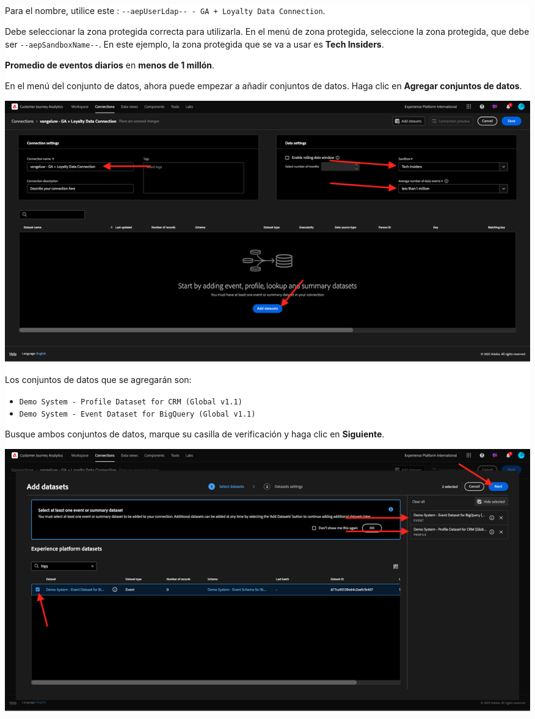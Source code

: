 Para el nombre, utilice este : `--aepUserLdap-- - GA + Loyalty Data Connection`.

Debe seleccionar la zona protegida correcta para utilizarla. En el menú de zona protegida, seleccione la zona protegida, que debe ser `--aepSandboxName--`. En este ejemplo, la zona protegida que se va a usar es **Tech Insiders**.

**Promedio de eventos diarios** en **menos de 1 millón**.

En el menú del conjunto de datos, ahora puede empezar a añadir conjuntos de datos. Haga clic en **Agregar conjuntos de datos**.

![demostración](./images/6.png)

Los conjuntos de datos que se agregarán son:
- `Demo System - Profile Dataset for CRM (Global v1.1)`
- `Demo System - Event Dataset for BigQuery (Global v1.1)`

Busque ambos conjuntos de datos, marque su casilla de verificación y haga clic en **Siguiente**.

![demostración](./images/d1.png)
